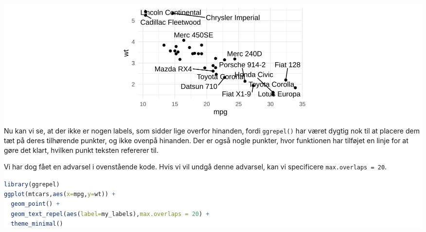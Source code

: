 <img src="04-visual_files/figure-html/unnamed-chunk-24-1.svg" width="384" style="display: block; margin: auto;" />



Nu kan vi se, at der ikke er nogen labels, som sidder lige overfor hinanden, fordi `ggrepel()` har været dygtig nok til at placere dem tæt på deres tilhørende punkter, og ikke ovenpå hinanden. Der er også nogle punkter, hvor funktionen har tilføjet en linje for at gøre det klart, hvilken punkt teksten refererer til.

Vi har dog fået en advarsel i ovenstående kode. Hvis vi vil undgå denne advarsel, kan vi specificere `max.overlaps = 20`.



``` r
library(ggrepel)
ggplot(mtcars,aes(x=mpg,y=wt)) + 
  geom_point() +
  geom_text_repel(aes(label=my_labels),max.overlaps = 20) +
  theme_minimal()
```
